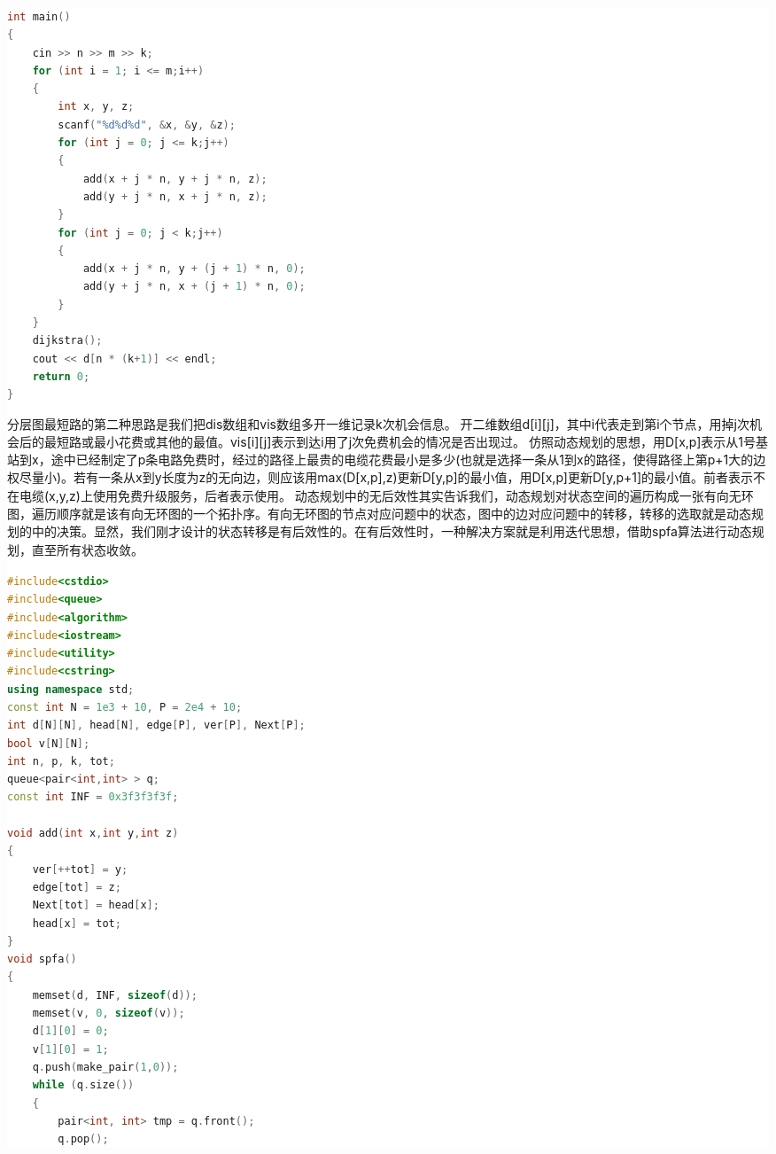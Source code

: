 ```cpp
int main()
{
    cin >> n >> m >> k;
    for (int i = 1; i <= m;i++)
    {
        int x, y, z;
        scanf("%d%d%d", &x, &y, &z);
        for (int j = 0; j <= k;j++)
        {
            add(x + j * n, y + j * n, z);
            add(y + j * n, x + j * n, z);
        }
        for (int j = 0; j < k;j++)
        {
            add(x + j * n, y + (j + 1) * n, 0);
            add(y + j * n, x + (j + 1) * n, 0);
        }
    }
    dijkstra();
    cout << d[n * (k+1)] << endl;
    return 0;
}
```

分层图最短路的第二种思路是我们把dis数组和vis数组多开一维记录k次机会信息。
开二维数组d[i][j]，其中i代表走到第i个节点，用掉j次机会后的最短路或最小花费或其他的最值。vis[i][j]表示到达i用了j次免费机会的情况是否出现过。
仿照动态规划的思想，用D[x,p]表示从1号基站到x，途中已经制定了p条电路免费时，经过的路径上最贵的电缆花费最小是多少(也就是选择一条从1到x的路径，使得路径上第p+1大的边权尽量小)。若有一条从x到y长度为z的无向边，则应该用max(D[x,p],z)更新D[y,p]的最小值，用D[x,p]更新D[y,p+1]的最小值。前者表示不在电缆(x,y,z)上使用免费升级服务，后者表示使用。
动态规划中的无后效性其实告诉我们，动态规划对状态空间的遍历构成一张有向无环图，遍历顺序就是该有向无环图的一个拓扑序。有向无环图的节点对应问题中的状态，图中的边对应问题中的转移，转移的选取就是动态规划的中的决策。显然，我们刚才设计的状态转移是有后效性的。在有后效性时，一种解决方案就是利用迭代思想，借助spfa算法进行动态规划，直至所有状态收敛。

```cpp
#include<cstdio>
#include<queue>
#include<algorithm>
#include<iostream>
#include<utility>
#include<cstring>
using namespace std;
const int N = 1e3 + 10, P = 2e4 + 10;
int d[N][N], head[N], edge[P], ver[P], Next[P];
bool v[N][N];
int n, p, k, tot;
queue<pair<int,int> > q;
const int INF = 0x3f3f3f3f;

void add(int x,int y,int z)
{
    ver[++tot] = y;
    edge[tot] = z;
    Next[tot] = head[x];
    head[x] = tot;
}
void spfa()
{
    memset(d, INF, sizeof(d));
    memset(v, 0, sizeof(v));
    d[1][0] = 0;
    v[1][0] = 1;
    q.push(make_pair(1,0));
    while (q.size())
    {
        pair<int, int> tmp = q.front();
        q.pop();
```